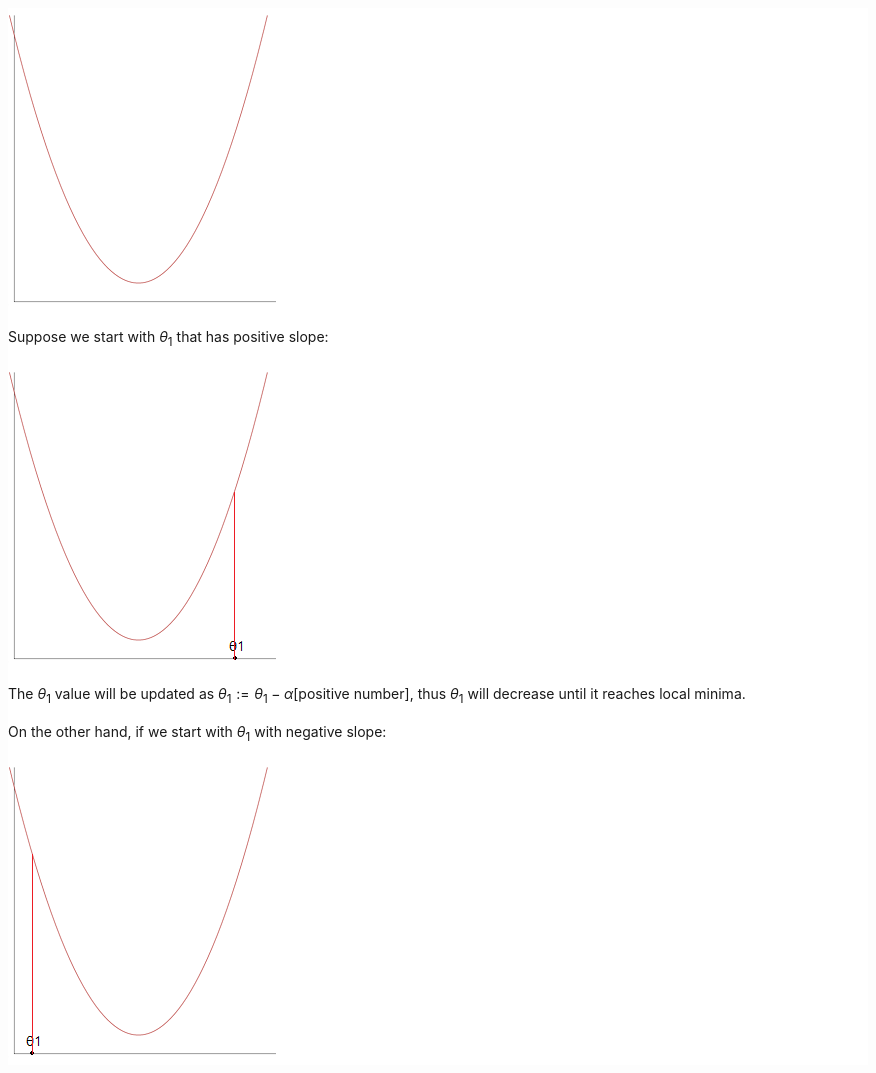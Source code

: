 ![Parabola](./parabola.png)



Suppose we start with $\theta_1$ that has positive slope:

![Parabola](./parabola-p-slope.png)



The $\theta_1$ value will be updated as $\theta_1 := \theta_1 - \alpha [\text{positive number}]$, thus $\theta_1$ will decrease until it reaches local minima.

On the other hand, if we start with $\theta_1$ with negative slope:

![Parabola -ve](./parabola-n-slope.png)
